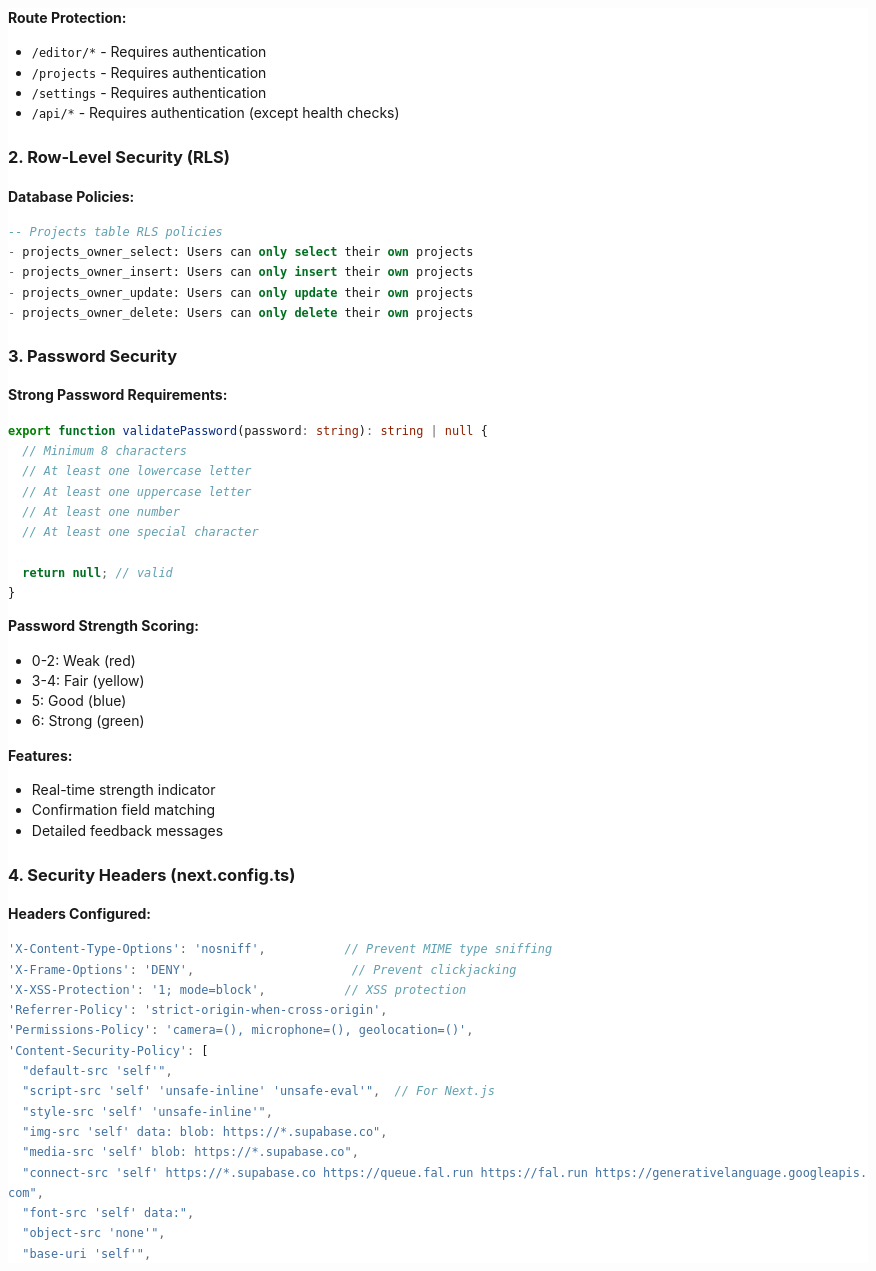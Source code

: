 **Route Protection:**

- `/editor/*` - Requires authentication
- `/projects` - Requires authentication
- `/settings` - Requires authentication
- `/api/*` - Requires authentication (except health checks)

### 2. Row-Level Security (RLS)

**Database Policies:**

```sql
-- Projects table RLS policies
- projects_owner_select: Users can only select their own projects
- projects_owner_insert: Users can only insert their own projects
- projects_owner_update: Users can only update their own projects
- projects_owner_delete: Users can only delete their own projects
```

### 3. Password Security

**Strong Password Requirements:**

```typescript
export function validatePassword(password: string): string | null {
  // Minimum 8 characters
  // At least one lowercase letter
  // At least one uppercase letter
  // At least one number
  // At least one special character

  return null; // valid
}
```

**Password Strength Scoring:**

- 0-2: Weak (red)
- 3-4: Fair (yellow)
- 5: Good (blue)
- 6: Strong (green)

**Features:**

- Real-time strength indicator
- Confirmation field matching
- Detailed feedback messages

### 4. Security Headers (next.config.ts)

**Headers Configured:**

```typescript
'X-Content-Type-Options': 'nosniff',           // Prevent MIME type sniffing
'X-Frame-Options': 'DENY',                      // Prevent clickjacking
'X-XSS-Protection': '1; mode=block',           // XSS protection
'Referrer-Policy': 'strict-origin-when-cross-origin',
'Permissions-Policy': 'camera=(), microphone=(), geolocation=()',
'Content-Security-Policy': [
  "default-src 'self'",
  "script-src 'self' 'unsafe-inline' 'unsafe-eval'",  // For Next.js
  "style-src 'self' 'unsafe-inline'",
  "img-src 'self' data: blob: https://*.supabase.co",
  "media-src 'self' blob: https://*.supabase.co",
  "connect-src 'self' https://*.supabase.co https://queue.fal.run https://fal.run https://generativelanguage.googleapis.com",
  "font-src 'self' data:",
  "object-src 'none'",
  "base-uri 'self'",
```